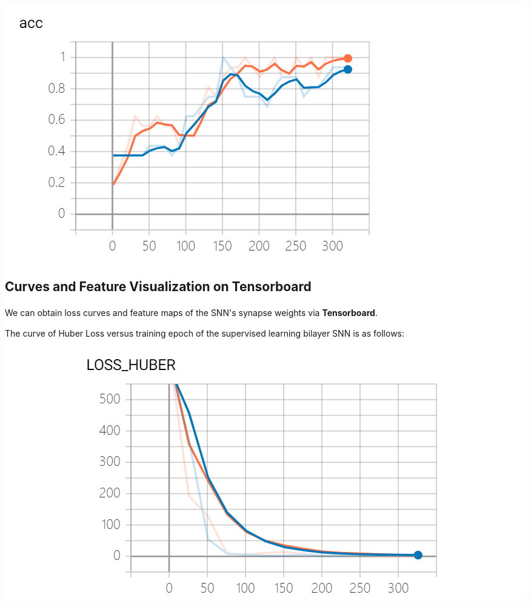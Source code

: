  <img src=".\github_fig\acc.png" width=673 height=415>
</p>

## Curves and Feature Visualization on Tensorboard
We can obtain loss curves and feature maps of the SNN's synapse weights via **Tensorboard**.

The curve of Huber Loss versus training epoch of the supervised learning bilayer SNN is as follows:
<p align="center">
  <img src=".\github_fig\huberloss.png" width=662 height=412>
</p>
